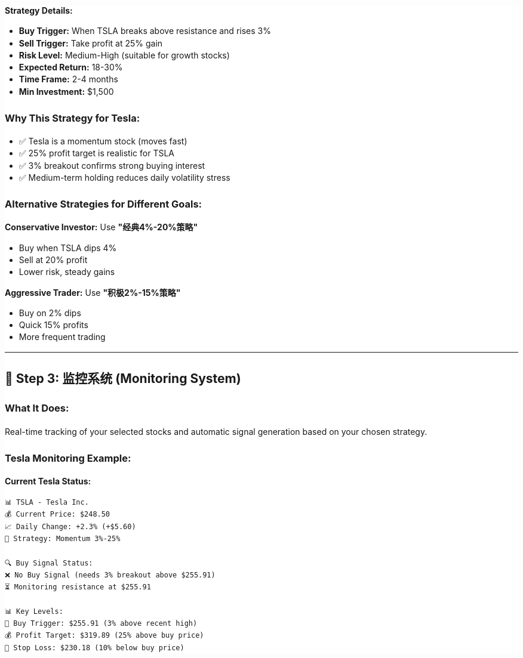 **Strategy Details:**
- **Buy Trigger:** When TSLA breaks above resistance and rises 3%
- **Sell Trigger:** Take profit at 25% gain
- **Risk Level:** Medium-High (suitable for growth stocks)
- **Expected Return:** 18-30%
- **Time Frame:** 2-4 months
- **Min Investment:** $1,500

### **Why This Strategy for Tesla:**
- ✅ Tesla is a momentum stock (moves fast)
- ✅ 25% profit target is realistic for TSLA
- ✅ 3% breakout confirms strong buying interest
- ✅ Medium-term holding reduces daily volatility stress

### **Alternative Strategies for Different Goals:**

**Conservative Investor:** Use **"经典4%-20%策略"**
- Buy when TSLA dips 4%
- Sell at 20% profit
- Lower risk, steady gains

**Aggressive Trader:** Use **"积极2%-15%策略"**
- Buy on 2% dips
- Quick 15% profits
- More frequent trading

---

## 🎯 **Step 3: 监控系统 (Monitoring System)**

### **What It Does:**
Real-time tracking of your selected stocks and automatic signal generation based on your chosen strategy.

### **Tesla Monitoring Example:**

**Current Tesla Status:**
```
📊 TSLA - Tesla Inc.
💰 Current Price: $248.50
📈 Daily Change: +2.3% (+$5.60)
🎯 Strategy: Momentum 3%-25%

🔍 Buy Signal Status:
❌ No Buy Signal (needs 3% breakout above $255.91)
⏳ Monitoring resistance at $255.91

📊 Key Levels:
🎯 Buy Trigger: $255.91 (3% above recent high)
💰 Profit Target: $319.89 (25% above buy price)
🛑 Stop Loss: $230.18 (10% below buy price)
```
